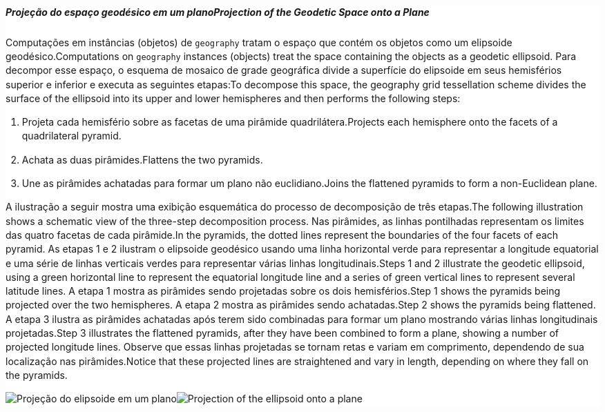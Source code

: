 ##### <a name="projection-of-the-geodetic-space-onto-a-plane"></a><span data-ttu-id="be07d-252">Projeção do espaço geodésico em um plano</span><span class="sxs-lookup"><span data-stu-id="be07d-252">Projection of the Geodetic Space onto a Plane</span></span>
 <span data-ttu-id="be07d-253">Computações em instâncias (objetos) de `geography` tratam o espaço que contém os objetos como um elipsoide geodésico.</span><span class="sxs-lookup"><span data-stu-id="be07d-253">Computations on `geography` instances (objects) treat the space containing the objects as a geodetic ellipsoid.</span></span> <span data-ttu-id="be07d-254">Para decompor esse espaço, o esquema de mosaico de grade geográfica divide a superfície do elipsoide em seus hemisférios superior e inferior e executa as seguintes etapas:</span><span class="sxs-lookup"><span data-stu-id="be07d-254">To decompose this space, the geography grid tessellation scheme divides the surface of the ellipsoid into its upper and lower hemispheres and then performs the following steps:</span></span>

1.  <span data-ttu-id="be07d-255">Projeta cada hemisfério sobre as facetas de uma pirâmide quadrilátera.</span><span class="sxs-lookup"><span data-stu-id="be07d-255">Projects each hemisphere onto the facets of a quadrilateral pyramid.</span></span>

2.  <span data-ttu-id="be07d-256">Achata as duas pirâmides.</span><span class="sxs-lookup"><span data-stu-id="be07d-256">Flattens the two pyramids.</span></span>

3.  <span data-ttu-id="be07d-257">Une as pirâmides achatadas para formar um plano não euclidiano.</span><span class="sxs-lookup"><span data-stu-id="be07d-257">Joins the flattened pyramids to form a non-Euclidean plane.</span></span>

 <span data-ttu-id="be07d-258">A ilustração a seguir mostra uma exibição esquemática do processo de decomposição de três etapas.</span><span class="sxs-lookup"><span data-stu-id="be07d-258">The following illustration shows a schematic view of the three-step decomposition process.</span></span> <span data-ttu-id="be07d-259">Nas pirâmides, as linhas pontilhadas representam os limites das quatro facetas de cada pirâmide.</span><span class="sxs-lookup"><span data-stu-id="be07d-259">In the pyramids, the dotted lines represent the boundaries of the four facets of each pyramid.</span></span> <span data-ttu-id="be07d-260">As etapas 1 e 2 ilustram o elipsoide geodésico usando uma linha horizontal verde para representar a longitude equatorial e uma série de linhas verticais verdes para representar várias linhas longitudinais.</span><span class="sxs-lookup"><span data-stu-id="be07d-260">Steps 1 and 2 illustrate the geodetic ellipsoid, using a green horizontal line to represent the equatorial longitude line and a series of green vertical lines to represent several latitude lines.</span></span> <span data-ttu-id="be07d-261">A etapa 1 mostra as pirâmides sendo projetadas sobre os dois hemisférios.</span><span class="sxs-lookup"><span data-stu-id="be07d-261">Step 1 shows the pyramids being projected over the two hemispheres.</span></span> <span data-ttu-id="be07d-262">A etapa 2 mostra as pirâmides sendo achatadas.</span><span class="sxs-lookup"><span data-stu-id="be07d-262">Step 2 shows the pyramids being flattened.</span></span> <span data-ttu-id="be07d-263">A etapa 3 ilustra as pirâmides achatadas após terem sido combinadas para formar um plano mostrando várias linhas longitudinais projetadas.</span><span class="sxs-lookup"><span data-stu-id="be07d-263">Step 3 illustrates the flattened pyramids, after they have been combined to form a plane, showing a number of projected longitude lines.</span></span> <span data-ttu-id="be07d-264">Observe que essas linhas projetadas se tornam retas e variam em comprimento, dependendo de sua localização nas pirâmides.</span><span class="sxs-lookup"><span data-stu-id="be07d-264">Notice that these projected lines are straightened and vary in length, depending on where they fall on the pyramids.</span></span>

 <span data-ttu-id="be07d-265">![Projeção do elipsoide em um plano](../../database-engine/media/spndx-geodetic-projection.gif "Projeção do elipsoide em um plano")</span><span class="sxs-lookup"><span data-stu-id="be07d-265">![Projection of the ellipsoid onto a plane](../../database-engine/media/spndx-geodetic-projection.gif "Projection of the ellipsoid onto a plane")</span></span>
